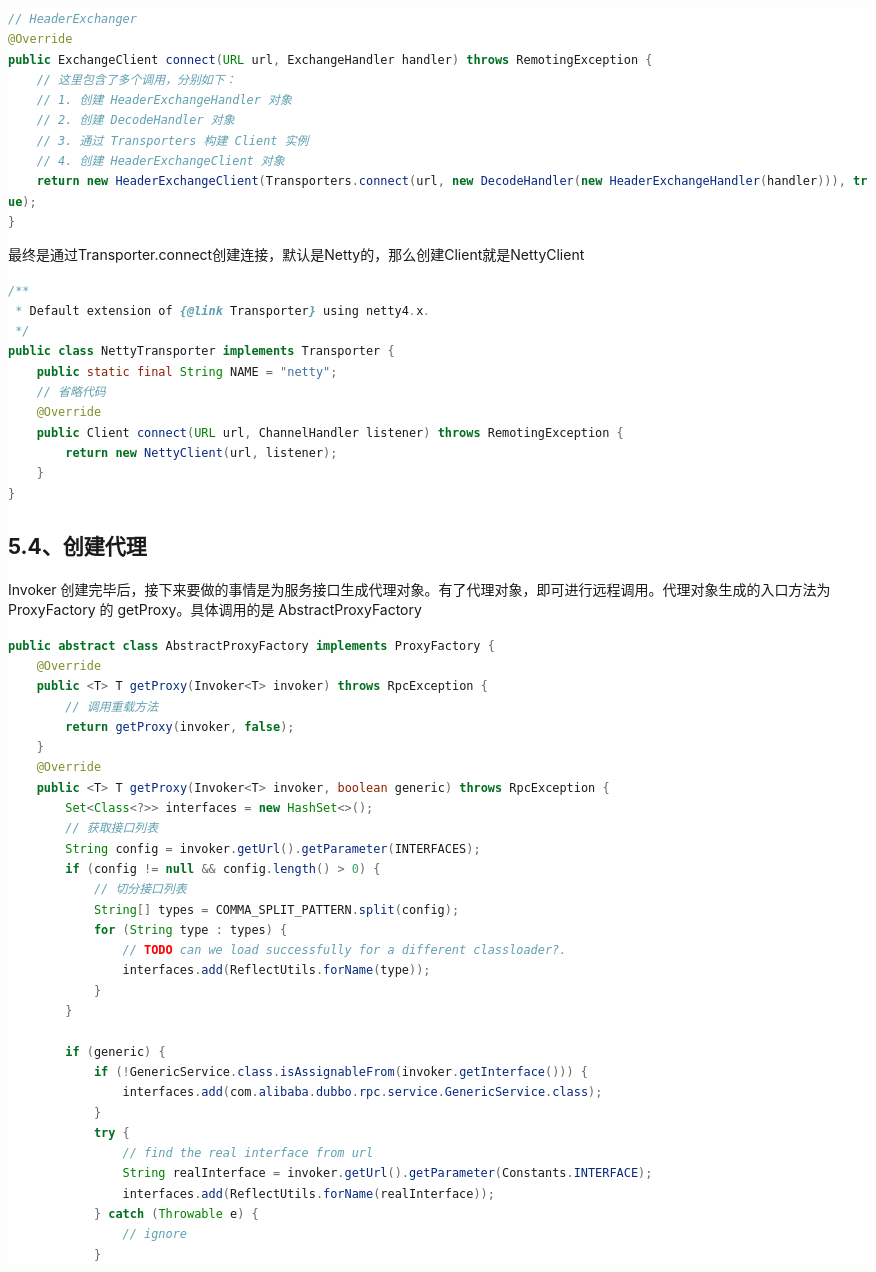 ```java
// HeaderExchanger
@Override
public ExchangeClient connect(URL url, ExchangeHandler handler) throws RemotingException {
    // 这里包含了多个调用，分别如下：
    // 1. 创建 HeaderExchangeHandler 对象
    // 2. 创建 DecodeHandler 对象
    // 3. 通过 Transporters 构建 Client 实例
    // 4. 创建 HeaderExchangeClient 对象
    return new HeaderExchangeClient(Transporters.connect(url, new DecodeHandler(new HeaderExchangeHandler(handler))), true);
}
```
最终是通过Transporter.connect创建连接，默认是Netty的，那么创建Client就是NettyClient
```java
/**
 * Default extension of {@link Transporter} using netty4.x.
 */
public class NettyTransporter implements Transporter {
    public static final String NAME = "netty";
    // 省略代码
    @Override
    public Client connect(URL url, ChannelHandler listener) throws RemotingException {
        return new NettyClient(url, listener);
    }
}
```

## 5.4、创建代理

Invoker 创建完毕后，接下来要做的事情是为服务接口生成代理对象。有了代理对象，即可进行远程调用。代理对象生成的入口方法为 ProxyFactory 的 getProxy。具体调用的是 AbstractProxyFactory
```java
public abstract class AbstractProxyFactory implements ProxyFactory {
    @Override
    public <T> T getProxy(Invoker<T> invoker) throws RpcException {
        // 调用重载方法
        return getProxy(invoker, false);
    }
    @Override
    public <T> T getProxy(Invoker<T> invoker, boolean generic) throws RpcException {
        Set<Class<?>> interfaces = new HashSet<>();
        // 获取接口列表
        String config = invoker.getUrl().getParameter(INTERFACES);
        if (config != null && config.length() > 0) {
            // 切分接口列表
            String[] types = COMMA_SPLIT_PATTERN.split(config);
            for (String type : types) {
                // TODO can we load successfully for a different classloader?.
                interfaces.add(ReflectUtils.forName(type));
            }
        }

        if (generic) {
            if (!GenericService.class.isAssignableFrom(invoker.getInterface())) {
                interfaces.add(com.alibaba.dubbo.rpc.service.GenericService.class);
            }
            try {
                // find the real interface from url
                String realInterface = invoker.getUrl().getParameter(Constants.INTERFACE);
                interfaces.add(ReflectUtils.forName(realInterface));
            } catch (Throwable e) {
                // ignore
            }
```